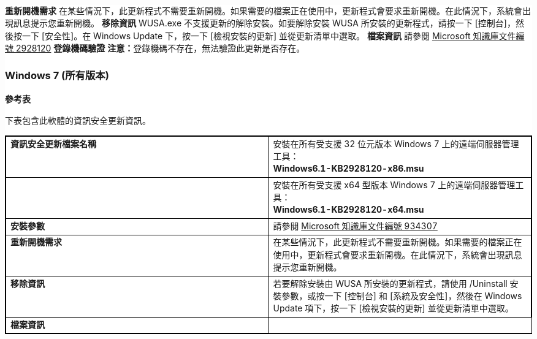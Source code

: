 </tr>
<tr class="odd">
<td style="border:1px solid black;"><strong>重新開機需求</strong></td>
<td style="border:1px solid black;">在某些情況下，此更新程式不需要重新開機。如果需要的檔案正在使用中，更新程式會要求重新開機。在此情況下，系統會出現訊息提示您重新開機。</td>
</tr>
<tr class="even">
<td style="border:1px solid black;"><strong>移除資訊</strong></td>
<td style="border:1px solid black;">WUSA.exe 不支援更新的解除安裝。如要解除安裝 WUSA 所安裝的更新程式，請按一下 [控制台]，然後按一下 [安全性]。在 Windows Update 下，按一下 [檢視安裝的更新] 並從更新清單中選取。</td>
</tr>
<tr class="odd">
<td style="border:1px solid black;"><strong>檔案資訊</strong></td>
<td style="border:1px solid black;">請參閱 <a href="http://support.microsoft.com/kb/2928120">Microsoft 知識庫文件編號 2928120</a></td>
</tr>
<tr class="even">
<td style="border:1px solid black;"><strong>登錄機碼驗證</strong></td>
<td style="border:1px solid black;"><strong>注意：</strong>登錄機碼不存在，無法驗證此更新是否存在。</td>
</tr>
</tbody>
</table>
  
### Windows 7 (所有版本)
  
**參考表**
  
下表包含此軟體的資訊安全更新資訊。

<p></p>
<table style="border:1px solid black;">
<colgroup>
<col width="50%" />
<col width="50%" />
</colgroup>
<tbody>
<tr class="odd">
<td style="border:1px solid black;"><strong>資訊安全更新檔案名稱</strong></td>
<td style="border:1px solid black;">安裝在所有受支援 32 位元版本 Windows 7 上的遠端伺服器管理工具：<br />
<strong>Windows6.1-KB2928120-x86.msu</strong></td>
</tr>
<tr class="even">
<td style="border:1px solid black;"><br />
</td>
<td style="border:1px solid black;">安裝在所有受支援 x64 型版本 Windows 7 上的遠端伺服器管理工具：<br />
<strong>Windows6.1-KB2928120-x64.msu</strong></td>
</tr>
<tr class="odd">
<td style="border:1px solid black;"><strong>安裝參數</strong></td>
<td style="border:1px solid black;">請參閱 <a href="http://support.microsoft.com/kb/934307">Microsoft 知識庫文件編號 934307</a></td>
</tr>
<tr class="even">
<td style="border:1px solid black;"><strong>重新開機需求</strong></td>
<td style="border:1px solid black;">在某些情況下，此更新程式不需要重新開機。如果需要的檔案正在使用中，更新程式會要求重新開機。在此情況下，系統會出現訊息提示您重新開機。</td>
</tr>
<tr class="odd">
<td style="border:1px solid black;"><strong>移除資訊</strong></td>
<td style="border:1px solid black;">若要解除安裝由 WUSA 所安裝的更新程式，請使用 /Uninstall 安裝參數，或按一下 [控制台] 和 [系統及安全性]，然後在 Windows Update 項下，按一下 [檢視安裝的更新] 並從更新清單中選取。</td>
</tr>
<tr class="even">
<td style="border:1px solid black;"><strong>檔案資訊</strong></td>